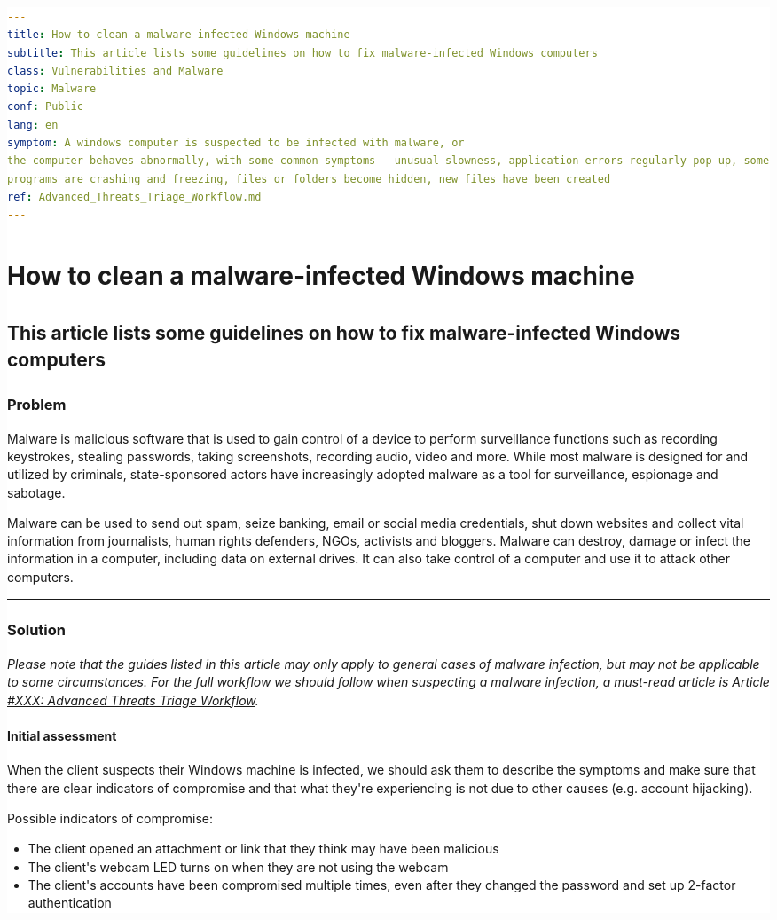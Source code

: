 ```yaml
---
title: How to clean a malware-infected Windows machine
subtitle: This article lists some guidelines on how to fix malware-infected Windows computers
class: Vulnerabilities and Malware
topic: Malware
conf: Public
lang: en
symptom: A windows computer is suspected to be infected with malware, or
the computer behaves abnormally, with some common symptoms - unusual slowness, application errors regularly pop up, some programs are crashing and freezing, files or folders become hidden, new files have been created
ref: Advanced_Threats_Triage_Workflow.md
---
```


# How to clean a malware-infected Windows machine
## This article lists some guidelines on how to fix malware-infected Windows computers

### Problem

Malware is malicious software that is used to gain control of a device to perform surveillance functions such as recording keystrokes, stealing passwords, taking screenshots, recording audio, video and more. While most malware is designed for and utilized by criminals, state-sponsored actors have increasingly adopted malware as a tool for surveillance, espionage and sabotage.

Malware can be used to send out spam, seize banking, email or social media credentials, shut down websites and collect vital information from journalists, human rights defenders, NGOs, activists and bloggers. Malware can destroy, damage or infect the information in a computer, including data on external drives. It can also take control of a computer and use it to attack other computers.


* * *


### Solution

*Please note that the guides listed in this article may only apply to general cases of malware infection, but may not be applicable to some circumstances. For the full workflow we should follow when suspecting a malware infection, a must-read article is [Article #XXX: Advanced Threats Triage Workflow](Advanced_Threats_Triage_Workflow.md).*


#### Initial assessment

When the client suspects their Windows machine is infected, we should ask them to describe the symptoms and make sure that there are clear indicators of compromise and that what they're experiencing is not due to other causes (e.g. account hijacking).

Possible indicators of compromise:

- The client opened an attachment or link that they think may have been malicious
- The client's webcam LED turns on when they are not using the webcam
- The client's accounts have been compromised multiple times, even after they changed the password and set up 2-factor authentication
